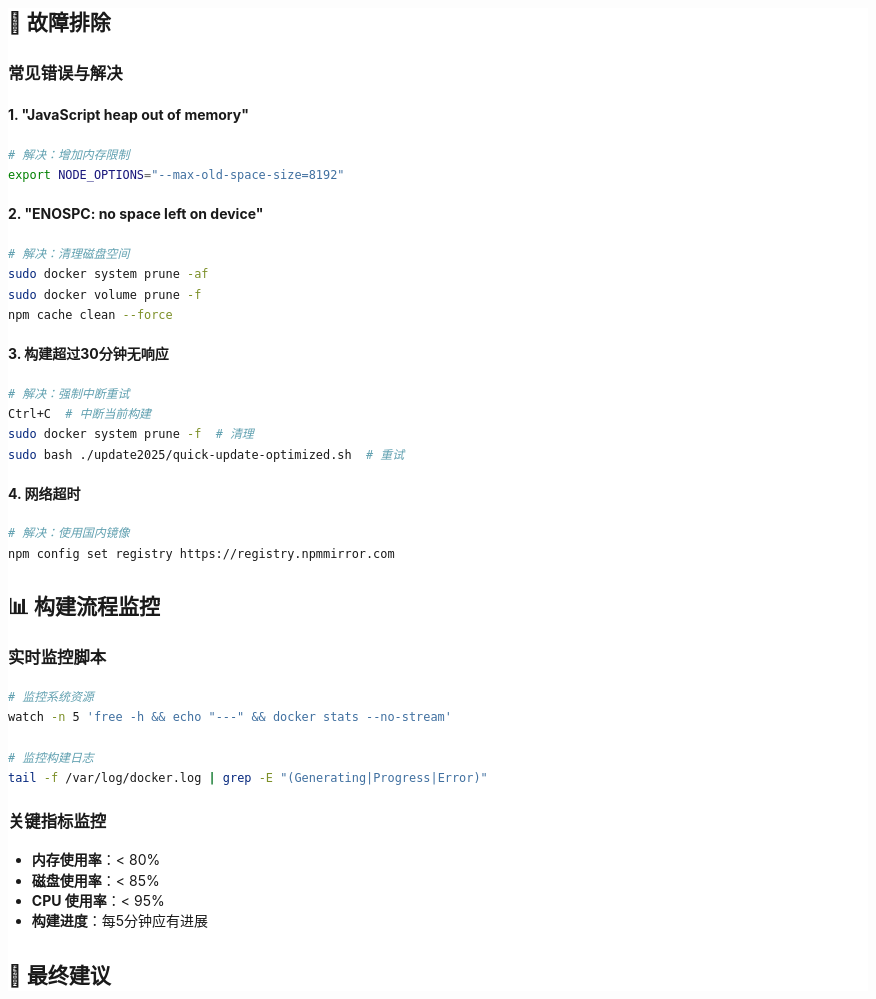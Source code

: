 ## 🚨 故障排除

### 常见错误与解决

#### 1. "JavaScript heap out of memory"
```bash
# 解决：增加内存限制
export NODE_OPTIONS="--max-old-space-size=8192"
```

#### 2. "ENOSPC: no space left on device"
```bash
# 解决：清理磁盘空间
sudo docker system prune -af
sudo docker volume prune -f
npm cache clean --force
```

#### 3. 构建超过30分钟无响应
```bash
# 解决：强制中断重试
Ctrl+C  # 中断当前构建
sudo docker system prune -f  # 清理
sudo bash ./update2025/quick-update-optimized.sh  # 重试
```

#### 4. 网络超时
```bash
# 解决：使用国内镜像
npm config set registry https://registry.npmmirror.com
```

## 📊 构建流程监控

### 实时监控脚本
```bash
# 监控系统资源
watch -n 5 'free -h && echo "---" && docker stats --no-stream'

# 监控构建日志
tail -f /var/log/docker.log | grep -E "(Generating|Progress|Error)"
```

### 关键指标监控
- **内存使用率**：< 80%
- **磁盘使用率**：< 85%
- **CPU 使用率**：< 95%
- **构建进度**：每5分钟应有进展

## 🎯 最终建议
